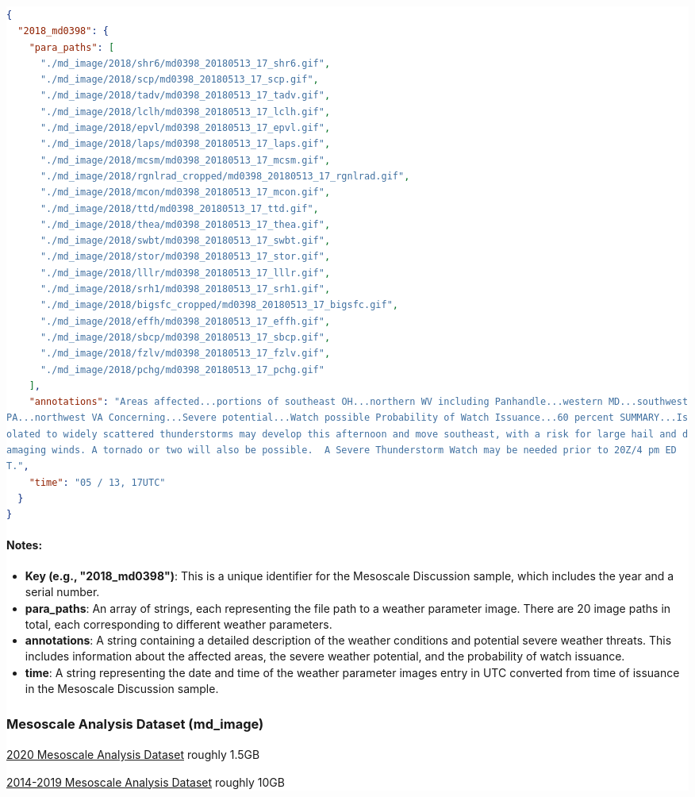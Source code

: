 ```json
{
  "2018_md0398": {
    "para_paths": [
      "./md_image/2018/shr6/md0398_20180513_17_shr6.gif",
      "./md_image/2018/scp/md0398_20180513_17_scp.gif",
      "./md_image/2018/tadv/md0398_20180513_17_tadv.gif",
      "./md_image/2018/lclh/md0398_20180513_17_lclh.gif",
      "./md_image/2018/epvl/md0398_20180513_17_epvl.gif",
      "./md_image/2018/laps/md0398_20180513_17_laps.gif", 
      "./md_image/2018/mcsm/md0398_20180513_17_mcsm.gif",
      "./md_image/2018/rgnlrad_cropped/md0398_20180513_17_rgnlrad.gif",
      "./md_image/2018/mcon/md0398_20180513_17_mcon.gif",
      "./md_image/2018/ttd/md0398_20180513_17_ttd.gif",
      "./md_image/2018/thea/md0398_20180513_17_thea.gif",
      "./md_image/2018/swbt/md0398_20180513_17_swbt.gif",
      "./md_image/2018/stor/md0398_20180513_17_stor.gif",
      "./md_image/2018/lllr/md0398_20180513_17_lllr.gif",
      "./md_image/2018/srh1/md0398_20180513_17_srh1.gif",
      "./md_image/2018/bigsfc_cropped/md0398_20180513_17_bigsfc.gif",
      "./md_image/2018/effh/md0398_20180513_17_effh.gif",
      "./md_image/2018/sbcp/md0398_20180513_17_sbcp.gif",
      "./md_image/2018/fzlv/md0398_20180513_17_fzlv.gif",
      "./md_image/2018/pchg/md0398_20180513_17_pchg.gif"
    ],
    "annotations": "Areas affected...portions of southeast OH...northern WV including Panhandle...western MD...southwest PA...northwest VA Concerning...Severe potential...Watch possible Probability of Watch Issuance...60 percent SUMMARY...Isolated to widely scattered thunderstorms may develop this afternoon and move southeast, with a risk for large hail and damaging winds. A tornado or two will also be possible.  A Severe Thunderstorm Watch may be needed prior to 20Z/4 pm EDT.",
    "time": "05 / 13, 17UTC"
  }
}
```
#### Notes:
- **Key (e.g., "2018_md0398")**: This is a unique identifier for the Mesoscale Discussion sample, which includes the year and a serial number.
- **para_paths**: An array of strings, each representing the file path to a weather parameter image. There are 20 image paths in total, each corresponding to different weather parameters.
- **annotations**: A string containing a detailed description of the weather conditions and potential severe weather threats. This includes information about the affected areas, the severe weather potential, and the probability of watch issuance.
- **time**: A string representing the date and time of the weather parameter images entry in UTC converted from time of issuance in the Mesoscale Discussion sample.

### Mesoscale Analysis Dataset (md_image)

[2020 Mesoscale Analysis Dataset](https://drive.google.com/file/d/17Hfv2NOLpy6rJBUrghaZmU_7r6WDCuDs/view?usp=sharing) roughly 1.5GB  

[2014-2019 Mesoscale Analysis Dataset](https://drive.google.com/file/d/1mViaf1f-sWB1DyfCrw-NwmZp4gj96mYr/view?usp=drive_link) roughly 10GB

